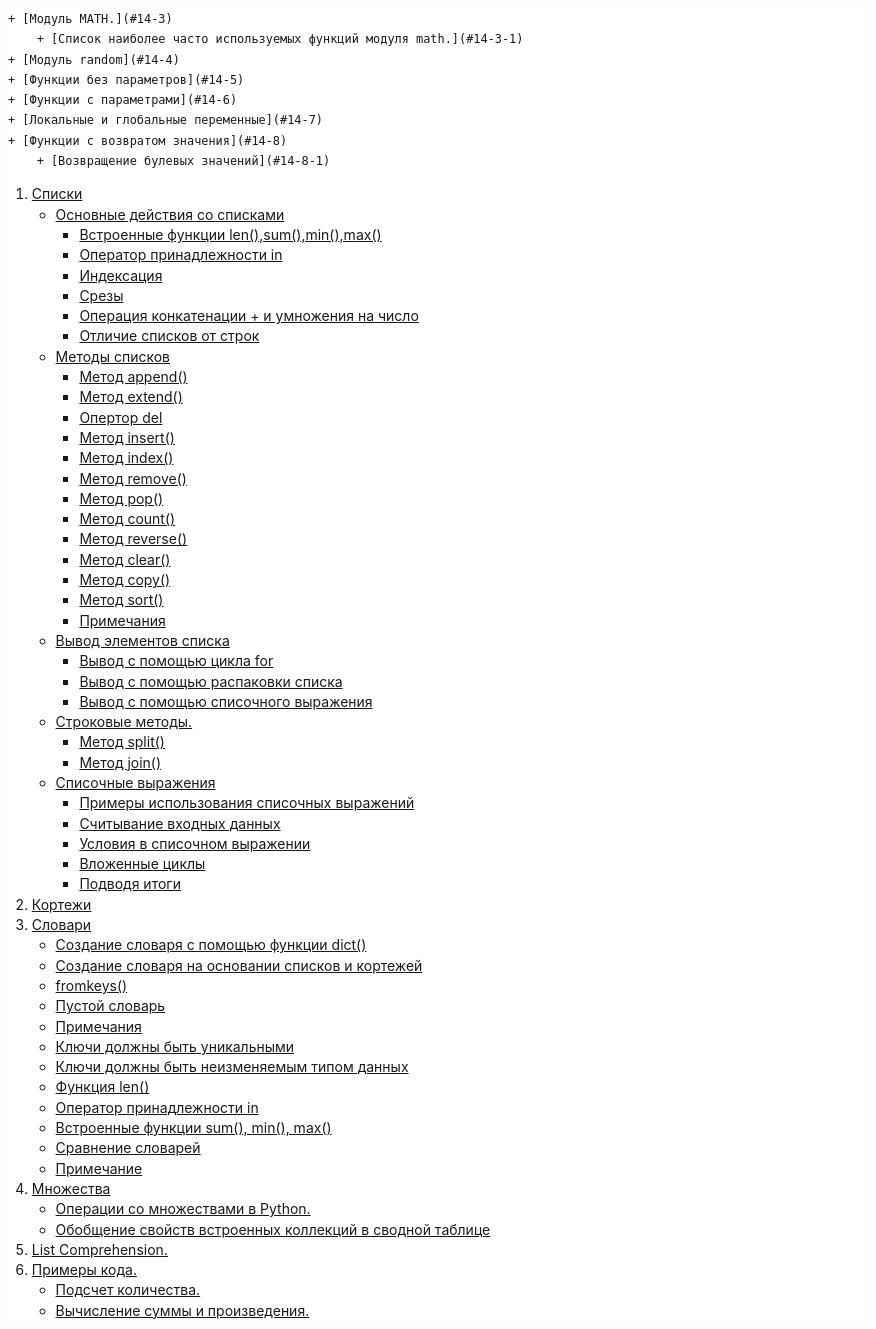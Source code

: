    + [Модуль MATH.](#14-3)
        + [Список наиболее часто используемых функций модуля math.](#14-3-1)
    + [Модуль random](#14-4)
    + [Функции без параметров](#14-5)
    + [Функции с параметрами](#14-6)
    + [Локальные и глобальные переменные](#14-7)
    + [Функции с возвратом значения](#14-8)
        + [Возвращение булевых значений](#14-8-1)
1. [Списки](#15)
    + [Основные действия со списками](#15-1)
        + [Встроенные функции len(),sum(),min(),max()](#15-1-1)
        + [Оператор принадлежности in](#15-1-2)
        + [Индексация](#15-1-3)
        + [Срезы](#15-1-4)
        + [Операция конкатенации + и умножения на число](#15-1-5)
        + [Отличие списков от строк](#15-1-6)
    + [Методы списков](#15-2)
        + [Метод append()](#15-2-1)
        + [Метод extend()](#15-2-2)
        + [Опертор del](#15-2-3)
        + [Метод insert()](#15-2-4)
        + [Метод index()](#15-2-5)
        + [Метод remove()](#15-2-6)
        + [Метод pop()](#15-2-7)
        + [Метод count()](#15-2-8)
        + [Метод reverse()](#15-2-9)
        + [Метод clear()](#15-2-10)
        + [Метод copy()](#15-2-11)
        + [Метод sort()](#15-2-12)
        + [Примечания](#15-2-13)
    + [Вывод элементов списка](#15-3)
        + [Вывод с помощью цикла for](#15-3-1)
        + [Вывод с помощью распаковки списка](#15-3-2)
        + [Вывод с помощью списочного выражения](#15-3-3)
    + [Строковые методы.](#15-4)
        + [Метод split()](#15-4-1)
        + [Метод join()](#15-4-2)
    + [Списочные выражения](#15-5)
        + [Примеры использования списочных выражений](#15-5-1)
        + [Считывание входных данных](#15-5-2)
        + [Условия в списочном выражении](#15-5-3)
        + [Вложенные циклы](#15-5-4)
        + [Подводя итоги](#15-5-5)
1. [Кортежи](#16)
1. [Словари](#17)
    + [Создание словаря с помощью функции dict()](#17-1)
    + [Создание словаря на основании списков и кортежей](#17-2)
    + [fromkeys()](#17-3)
    + [Пустой словарь](#17-4)
    + [Примечания](#17-5)
    + [Ключи должны быть уникальными](#17-6)
    + [Ключи должны быть неизменяемым типом данных](#17-7)
    + [Функция len()](#17-8)
    + [Оператор принадлежности in](#17-9)
    + [Встроенные функции sum(), min(), max()](#17-10)
    + [Сравнение словарей](#17-11)
    + [Примечание](#17-12)
1. [Множества](#18)
    + [Операции со множествами в Python.](#18-1)
    + [Обобщение свойств встроенных коллекций в сводной таблице](#18-2)
1. [List Comprehension.](#list-comprehension)
1. [Примеры кода.](#20)
    + [Подсчет количества.](#20-1)
    + [Вычисление суммы и произведения.](#20-2)
